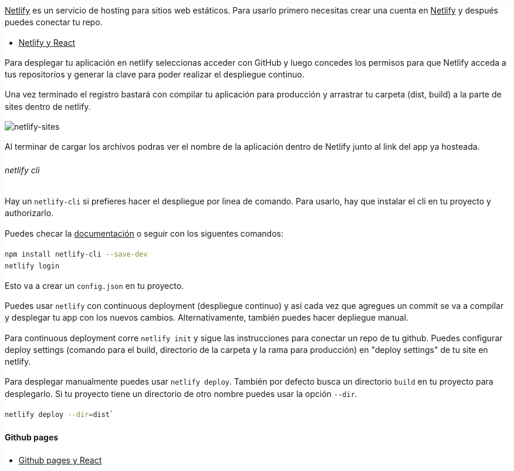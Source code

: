 [Netlify](http://netlify.com) es un servicio de hosting
para sitios web estáticos.
Para usarlo primero necesitas crear una cuenta en
[Netlify](http://netlify.com) y después puedes conectar tu repo.

* [Netlify y React](https://www.netlify.com/blog/2016/07/22/deploy-react-apps-in-less-than-30-seconds/)

Para desplegar tu aplicación en netlify seleccionas acceder con GitHub
y luego concedes los permisos para que Netlify acceda a tus repositorios y
generar la clave para poder realizar el despliegue continuo.

Una vez terminado el registro bastará con compilar tu aplicación para
producción y arrastrar tu carpeta (dist, build) a la parte de sites
dentro de netlify.

![netlify-sites](https://user-images.githubusercontent.com/21324865/128918519-04336a77-9c34-4266-a711-9975917e8f87.png)

Al terminar de cargar los archivos podras ver el nombre de la aplicación dentro
de Netlify junto al link del app ya hosteada.

###### netlify cli

Hay un `netlify-cli` si prefieres hacer el despliegue por linea de comando.
Para usarlo, hay que instalar el cli en tu proyecto y authorizarlo.

Puedes checar la [documentación](https://docs.netlify.com/cli/get-started/)
o seguir con los siguentes comandos:

```sh
npm install netlify-cli --save-dev
netlify login
```

Esto va a crear un `config.json` en tu proyecto.

Puedes usar `netlify` con continuous deployment (despliegue continuo) y así
cada vez que agregues un commit se va a compilar y desplegar tu app con
los nuevos cambios. Alternativamente, también puedes hacer depliegue manual.

Para continuous deployment corre `netlify init`  y sigue las instrucciones
para conectar un repo de tu github.
Puedes configurar deploy settings (comando para el build, directorio de la
carpeta y la rama para producción) en "deploy settings" de tu site en netlify.

Para desplegar manualmente puedes usar `netlify deploy`. También por defecto
busca un directorio `build` en tu proyecto para desplegarlo. Si tu proyecto
tiene un directorio de otro nombre puedes usar la opción `--dir`.

```sh
netlify deploy --dir=dist`
```

#### Github pages

* [Github pages y React](https://create-react-app.dev/docs/deployment/#github-pages-https-pagesgithubcom)
